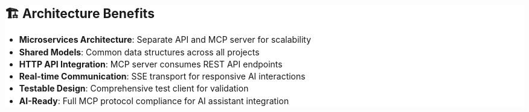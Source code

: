 ## 🏗️ Architecture Benefits

- **Microservices Architecture**: Separate API and MCP server for scalability
- **Shared Models**: Common data structures across all projects
- **HTTP API Integration**: MCP server consumes REST API endpoints
- **Real-time Communication**: SSE transport for responsive AI interactions
- **Testable Design**: Comprehensive test client for validation
- **AI-Ready**: Full MCP protocol compliance for AI assistant integration